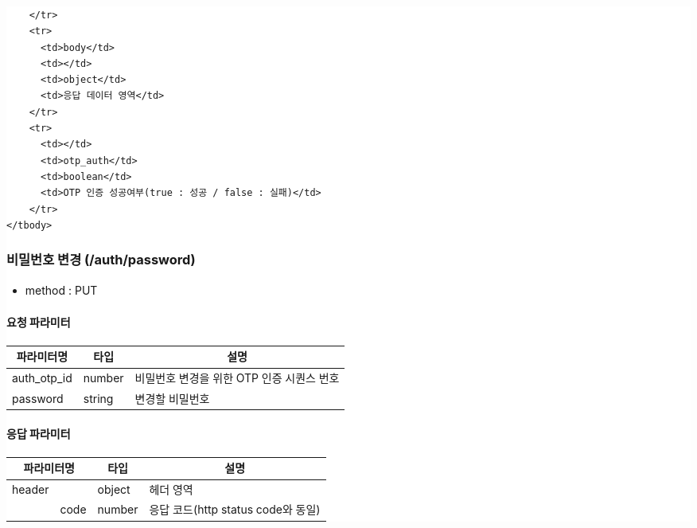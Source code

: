         </tr>
        <tr>
          <td>body</td>
          <td></td>
          <td>object</td>
          <td>응답 데이터 영역</td>
        </tr>
        <tr>
          <td></td>
          <td>otp_auth</td>
          <td>boolean</td>
          <td>OTP 인증 성공여부(true : 성공 / false : 실패)</td>
        </tr>
    </tbody>
</table>


### 비밀번호 변경 (/auth/password)
* method : PUT
#### 요청 파라미터
<table>
    <thead>
        <tr>
            <th>파라미터명</th>
            <th>타입</th>
            <th>설명</th>
        </tr>
    </thead>
    <tbody>
        <tr>
            <td>auth_otp_id</td>
            <td>number</td>
            <td>비밀번호 변경을 위한 OTP 인증 시퀀스 번호</td>
        </tr>
        <tr>
            <td>password</td>
            <td>string</td>
            <td>변경할 비밀번호</td>
        </tr>
    </tbody>
</table>


#### 응답 파라미터
<table>
    <thead>
        <tr>
            <th colspan="2">파라미터명</th>
            <th>타입</th>
            <th>설명</th>
        </tr>
    </thead>
    <tbody>
        <tr>
          <td>header</td>
          <td></td>
          <td>object</td>
          <td>헤더 영역</td>
        </tr>
        <tr>
          <td></td>
          <td>code</td>
          <td>number</td>
          <td>응답 코드(http status code와 동일)</td>